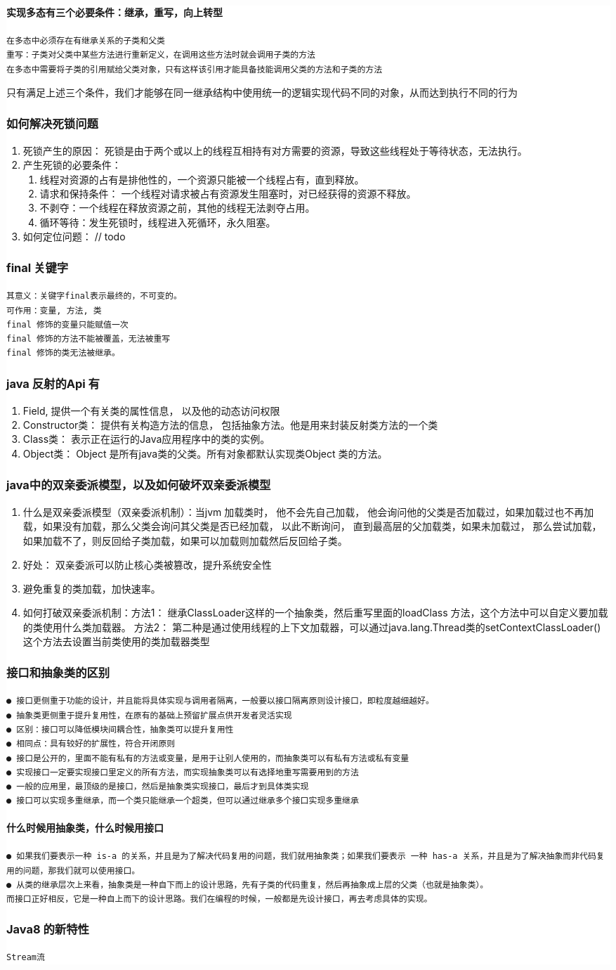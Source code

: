 #### 实现多态有三个必要条件：继承，重写，向上转型
    在多态中必须存在有继承关系的子类和父类
    重写：子类对父类中某些方法进行重新定义，在调用这些方法时就会调用子类的方法
    在多态中需要将子类的引用赋给父类对象，只有这样该引用才能具备技能调用父类的方法和子类的方法
只有满足上述三个条件，我们才能够在同一继承结构中使用统一的逻辑实现代码不同的对象，从而达到执行不同的行为


### 如何解决死锁问题
1. 死锁产生的原因： 
    死锁是由于两个或以上的线程互相持有对方需要的资源，导致这些线程处于等待状态，无法执行。
2. 产生死锁的必要条件： 
   1. 线程对资源的占有是排他性的，一个资源只能被一个线程占有，直到释放。
   2. 请求和保持条件： 一个线程对请求被占有资源发生阻塞时，对已经获得的资源不释放。
   3. 不剥夺：一个线程在释放资源之前，其他的线程无法剥夺占用。
   4. 循环等待：发生死锁时，线程进入死循环，永久阻塞。
3. 如何定位问题： // todo

### final 关键字
    其意义：关键字final表示最终的，不可变的。
    可作用：变量, 方法, 类
    final 修饰的变量只能赋值一次
    final 修饰的方法不能被覆盖，无法被重写
    final 修饰的类无法被继承。

### java  反射的Api 有
1. Field, 提供一个有关类的属性信息， 以及他的动态访问权限
2. Constructor类： 提供有关构造方法的信息， 包括抽象方法。他是用来封装反射类方法的一个类
3. Class类：  表示正在运行的Java应用程序中的类的实例。
4. Object类： Object 是所有java类的父类。所有对象都默认实现类Object 类的方法。

### java中的双亲委派模型，以及如何破坏双亲委派模型
1. 什么是双亲委派模型（双亲委派机制）：当jvm 加载类时， 他不会先自己加载， 他会询问他的父类是否加载过，如果加载过也不再加载，如果没有加载，那么父类会询问其父类是否已经加载， 以此不断询问， 直到最高层的父加载类，如果未加载过， 那么尝试加载，如果加载不了，则反回给子类加载，如果可以加载则加载然后反回给子类。

2. 好处： 双亲委派可以防止核心类被篡改，提升系统安全性

3. 避免重复的类加载，加快速率。
4. 如何打破双亲委派机制：方法1： 继承ClassLoader这样的一个抽象类，然后重写里面的loadClass 方法，这个方法中可以自定义要加载的类使用什么类加载器。
    方法2： 第二种是通过使用线程的上下文加载器，可以通过java.lang.Thread类的setContextClassLoader()这个方法去设置当前类使用的类加载器类型

### 接口和抽象类的区别
    ● 接口更侧重于功能的设计，并且能将具体实现与调用者隔离，一般要以接口隔离原则设计接口，即粒度越细越好。
    ● 抽象类更侧重于提升复用性，在原有的基础上预留扩展点供开发者灵活实现
    ● 区别：接口可以降低模块间耦合性，抽象类可以提升复用性
    ● 相同点：具有较好的扩展性，符合开闭原则
    ● 接口是公开的，里面不能有私有的方法或变量，是用于让别人使用的，而抽象类可以有私有方法或私有变量
    ● 实现接口一定要实现接口里定义的所有方法，而实现抽象类可以有选择地重写需要用到的方法
    ● 一般的应用里，最顶级的是接口，然后是抽象类实现接口，最后才到具体类实现
    ● 接口可以实现多重继承，而一个类只能继承一个超类，但可以通过继承多个接口实现多重继承
#### 什么时候用抽象类，什么时候用接口
    ● 如果我们要表示一种 is-a 的关系，并且是为了解决代码复用的问题，我们就用抽象类；如果我们要表示 一种 has-a 关系，并且是为了解决抽象而非代码复用的问题，那我们就可以使用接口。
    ● 从类的继承层次上来看，抽象类是一种自下而上的设计思路，先有子类的代码重复，然后再抽象成上层的父类（也就是抽象类）。
    而接口正好相反，它是一种自上而下的设计思路。我们在编程的时候，一般都是先设计接口，再去考虑具体的实现。
### Java8 的新特性
    Stream流
